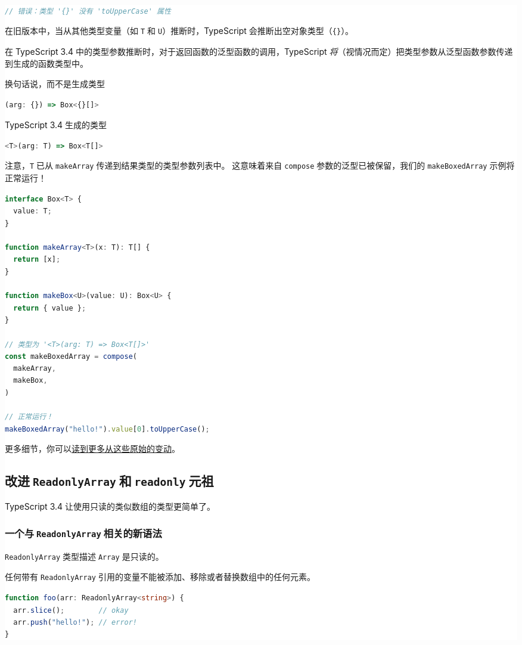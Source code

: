 ```typescript
// 错误：类型 '{}' 没有 'toUpperCase' 属性
```

在旧版本中，当从其他类型变量（如 `T` 和 `U`）推断时，TypeScript 会推断出空对象类型（`{}`）。

在 TypeScript 3.4 中的类型参数推断时，对于返回函数的泛型函数的调用，TypeScript _将_（视情况而定）把类型参数从泛型函数参数传递到生成的函数类型中。

换句话说，而不是生成类型

```typescript
(arg: {}) => Box<{}[]>
```

TypeScript 3.4 生成的类型

```typescript
<T>(arg: T) => Box<T[]>
```

注意，`T` 已从 `makeArray` 传递到结果类型的类型参数列表中。 这意味着来自 `compose` 参数的泛型已被保留，我们的 `makeBoxedArray` 示例将正常运行！

```typescript
interface Box<T> {
  value: T;
}

function makeArray<T>(x: T): T[] {
  return [x];
}

function makeBox<U>(value: U): Box<U> {
  return { value };
}

// 类型为 '<T>(arg: T) => Box<T[]>'
const makeBoxedArray = compose(
  makeArray,
  makeBox,
)

// 正常运行！
makeBoxedArray("hello!").value[0].toUpperCase();
```

更多细节，你可以[读到更多从这些原始的变动](https://github.com/Microsoft/TypeScript/pull/30215)。

## 改进 `ReadonlyArray` 和 `readonly` 元祖

TypeScript 3.4 让使用只读的类似数组的类型更简单了。

### 一个与 `ReadonlyArray` 相关的新语法

`ReadonlyArray` 类型描述 `Array` 是只读的。

任何带有 `ReadonlyArray` 引用的变量不能被添加、移除或者替换数组中的任何元素。

```typescript
function foo(arr: ReadonlyArray<string>) {
  arr.slice();        // okay
  arr.push("hello!"); // error!
}
```
